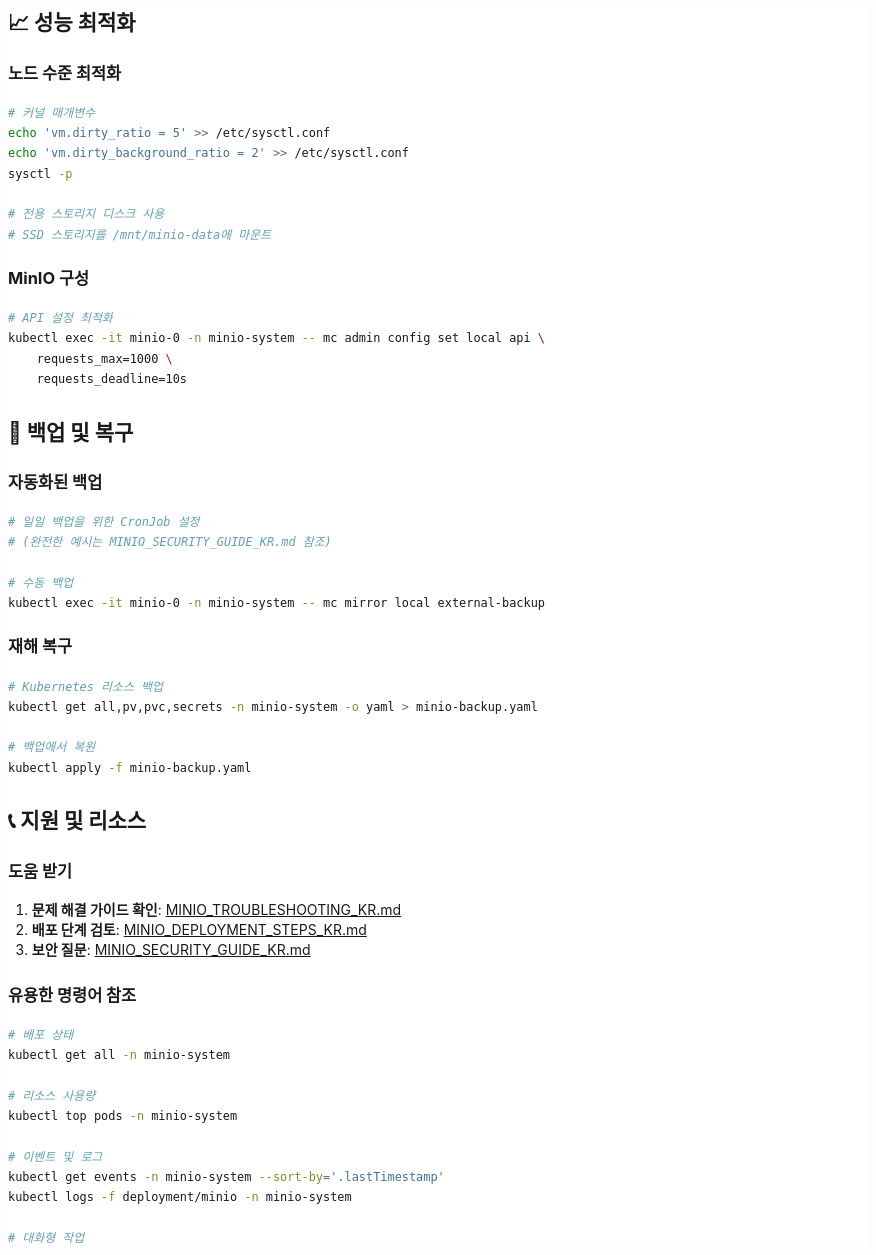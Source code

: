 ## 📈 성능 최적화

### 노드 수준 최적화
```bash
# 커널 매개변수
echo 'vm.dirty_ratio = 5' >> /etc/sysctl.conf
echo 'vm.dirty_background_ratio = 2' >> /etc/sysctl.conf
sysctl -p

# 전용 스토리지 디스크 사용
# SSD 스토리지를 /mnt/minio-data에 마운트
```

### MinIO 구성
```bash
# API 설정 최적화
kubectl exec -it minio-0 -n minio-system -- mc admin config set local api \
    requests_max=1000 \
    requests_deadline=10s
```

## 🔄 백업 및 복구

### 자동화된 백업
```bash
# 일일 백업을 위한 CronJob 설정
# (완전한 예시는 MINIO_SECURITY_GUIDE_KR.md 참조)

# 수동 백업
kubectl exec -it minio-0 -n minio-system -- mc mirror local external-backup
```

### 재해 복구
```bash
# Kubernetes 리소스 백업
kubectl get all,pv,pvc,secrets -n minio-system -o yaml > minio-backup.yaml

# 백업에서 복원
kubectl apply -f minio-backup.yaml
```

## 📞 지원 및 리소스

### 도움 받기
1. **문제 해결 가이드 확인**: [MINIO_TROUBLESHOOTING_KR.md](./MINIO_TROUBLESHOOTING_KR.md)
2. **배포 단계 검토**: [MINIO_DEPLOYMENT_STEPS_KR.md](./MINIO_DEPLOYMENT_STEPS_KR.md)
3. **보안 질문**: [MINIO_SECURITY_GUIDE_KR.md](./MINIO_SECURITY_GUIDE_KR.md)

### 유용한 명령어 참조
```bash
# 배포 상태
kubectl get all -n minio-system

# 리소스 사용량
kubectl top pods -n minio-system

# 이벤트 및 로그
kubectl get events -n minio-system --sort-by='.lastTimestamp'
kubectl logs -f deployment/minio -n minio-system

# 대화형 작업
```